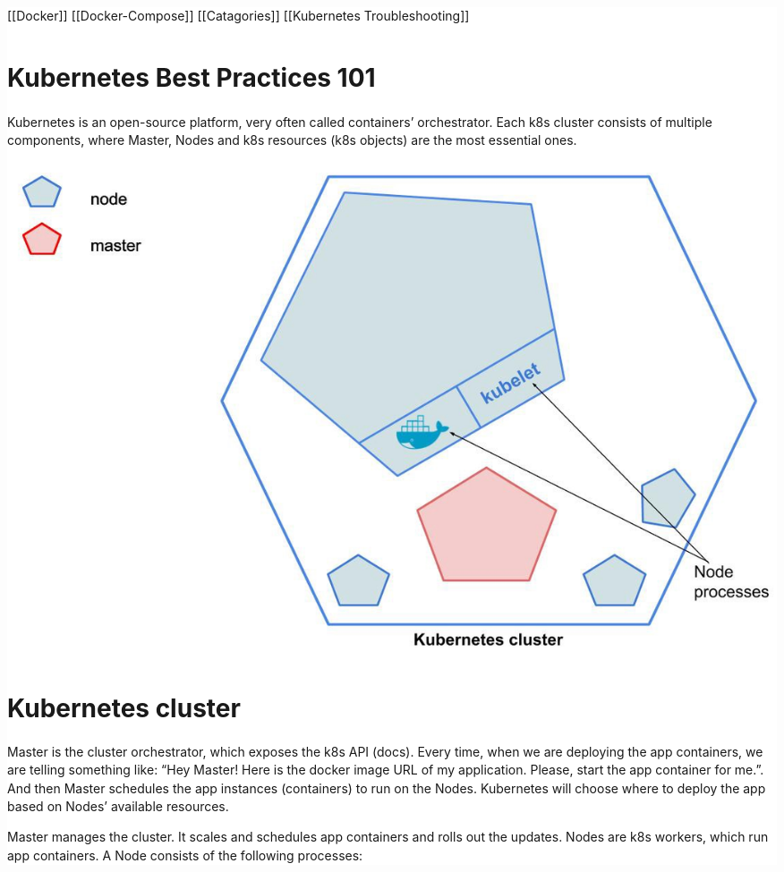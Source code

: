 
[[Docker]] [[Docker-Compose]] [[Catagories]] [[Kubernetes Troubleshooting]]


# Kubernetes Best Practices 101

Kubernetes is an open-source platform, very often called containers’ orchestrator. Each k8s cluster consists of multiple components, where Master, Nodes and k8s resources (k8s objects) are the most essential ones.

![deployment-strategy](images/kub1.jpg)

# Kubernetes cluster

Master is the cluster orchestrator, which exposes the k8s API (docs). Every time, when we are deploying the app containers, we are telling something like: “Hey Master! Here is the docker image URL of my application. Please, start the app container for me.”. And then Master schedules the app instances (containers) to run on the Nodes. Kubernetes will choose where to deploy the app based on Nodes’ available resources.

Master manages the cluster. It scales and schedules app containers and rolls out the updates. 
Nodes are k8s workers, which run app containers. 
A Node consists of the following processes:
